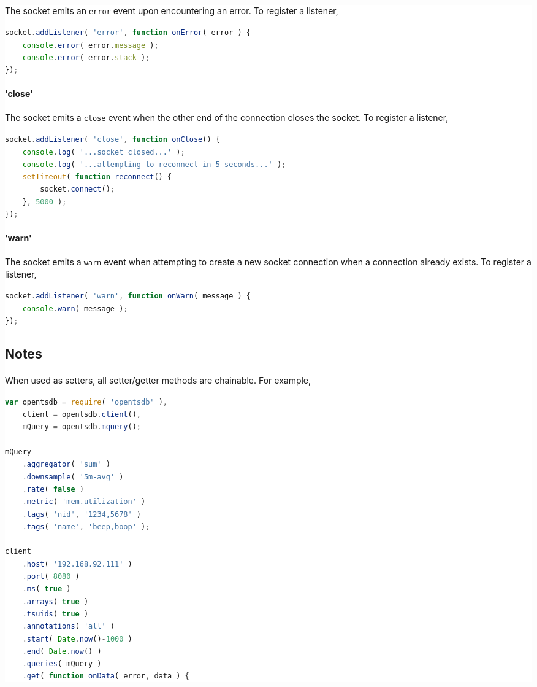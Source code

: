 The socket emits an `error` event upon encountering an error. To register a listener,

``` javascript
socket.addListener( 'error', function onError( error ) {
	console.error( error.message );
	console.error( error.stack );
});
```

<a name="socket-events-close"></a>
#### 'close'

The socket emits a `close` event when the other end of the connection closes the socket. To register a listener,

``` javascript
socket.addListener( 'close', function onClose() {
	console.log( '...socket closed...' );
	console.log( '...attempting to reconnect in 5 seconds...' );
	setTimeout( function reconnect() {
		socket.connect();
	}, 5000 );
});
```

<a name="socket-events-warn"></a>
#### 'warn'

The socket emits a `warn` event when attempting to create a new socket connection when a connection already exists. To register a listener,

``` javascript
socket.addListener( 'warn', function onWarn( message ) {
	console.warn( message );
});
```





## Notes

When used as setters, all setter/getter methods are chainable. For example,

``` javascript
var opentsdb = require( 'opentsdb' ),
	client = opentsdb.client(),
	mQuery = opentsdb.mquery();

mQuery
	.aggregator( 'sum' )
	.downsample( '5m-avg' )
	.rate( false )
	.metric( 'mem.utilization' )
	.tags( 'nid', '1234,5678' )
	.tags( 'name', 'beep,boop' );

client
	.host( '192.168.92.111' )
	.port( 8080 )
	.ms( true )
	.arrays( true )
	.tsuids( true )
	.annotations( 'all' )
	.start( Date.now()-1000 ) 
	.end( Date.now() )
	.queries( mQuery )
	.get( function onData( error, data ) {
```